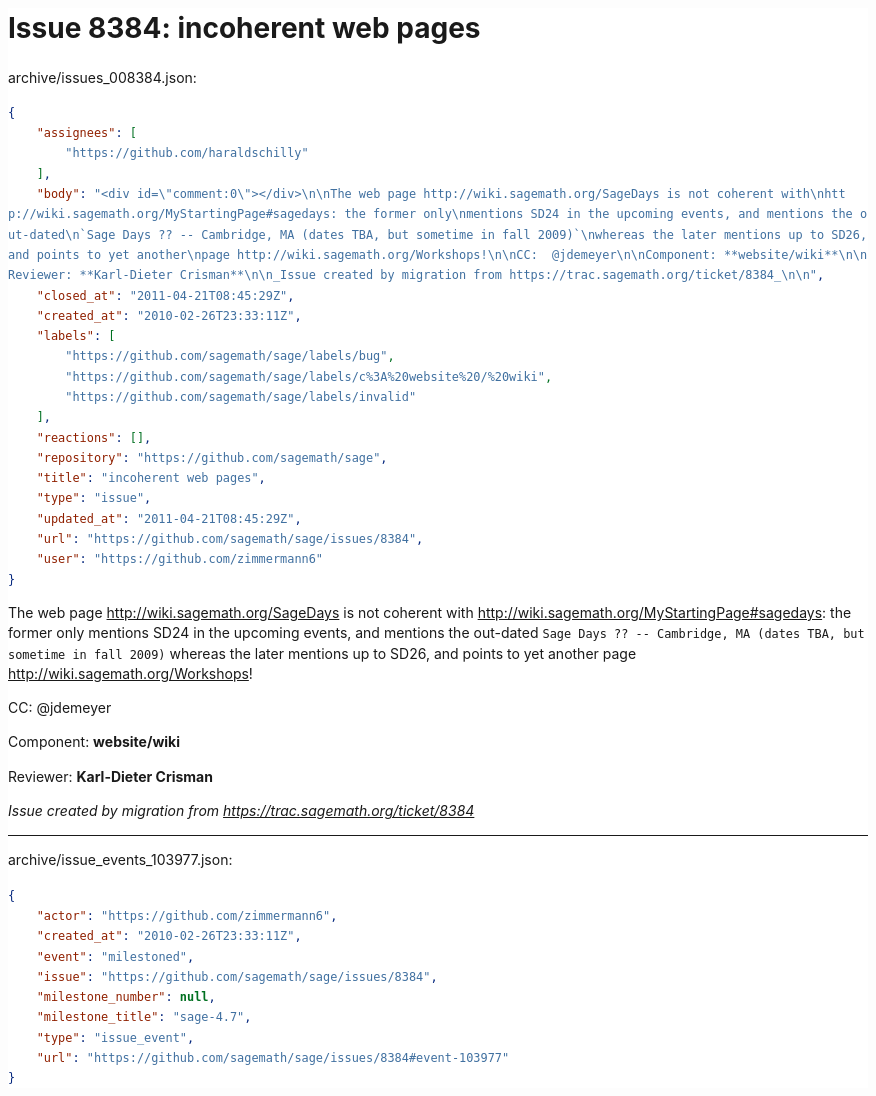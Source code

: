 # Issue 8384: incoherent web pages

archive/issues_008384.json:
```json
{
    "assignees": [
        "https://github.com/haraldschilly"
    ],
    "body": "<div id=\"comment:0\"></div>\n\nThe web page http://wiki.sagemath.org/SageDays is not coherent with\nhttp://wiki.sagemath.org/MyStartingPage#sagedays: the former only\nmentions SD24 in the upcoming events, and mentions the out-dated\n`Sage Days ?? -- Cambridge, MA (dates TBA, but sometime in fall 2009)`\nwhereas the later mentions up to SD26, and points to yet another\npage http://wiki.sagemath.org/Workshops!\n\nCC:  @jdemeyer\n\nComponent: **website/wiki**\n\nReviewer: **Karl-Dieter Crisman**\n\n_Issue created by migration from https://trac.sagemath.org/ticket/8384_\n\n",
    "closed_at": "2011-04-21T08:45:29Z",
    "created_at": "2010-02-26T23:33:11Z",
    "labels": [
        "https://github.com/sagemath/sage/labels/bug",
        "https://github.com/sagemath/sage/labels/c%3A%20website%20/%20wiki",
        "https://github.com/sagemath/sage/labels/invalid"
    ],
    "reactions": [],
    "repository": "https://github.com/sagemath/sage",
    "title": "incoherent web pages",
    "type": "issue",
    "updated_at": "2011-04-21T08:45:29Z",
    "url": "https://github.com/sagemath/sage/issues/8384",
    "user": "https://github.com/zimmermann6"
}
```
<div id="comment:0"></div>

The web page http://wiki.sagemath.org/SageDays is not coherent with
http://wiki.sagemath.org/MyStartingPage#sagedays: the former only
mentions SD24 in the upcoming events, and mentions the out-dated
`Sage Days ?? -- Cambridge, MA (dates TBA, but sometime in fall 2009)`
whereas the later mentions up to SD26, and points to yet another
page http://wiki.sagemath.org/Workshops!

CC:  @jdemeyer

Component: **website/wiki**

Reviewer: **Karl-Dieter Crisman**

_Issue created by migration from https://trac.sagemath.org/ticket/8384_





---

archive/issue_events_103977.json:
```json
{
    "actor": "https://github.com/zimmermann6",
    "created_at": "2010-02-26T23:33:11Z",
    "event": "milestoned",
    "issue": "https://github.com/sagemath/sage/issues/8384",
    "milestone_number": null,
    "milestone_title": "sage-4.7",
    "type": "issue_event",
    "url": "https://github.com/sagemath/sage/issues/8384#event-103977"
}
```
